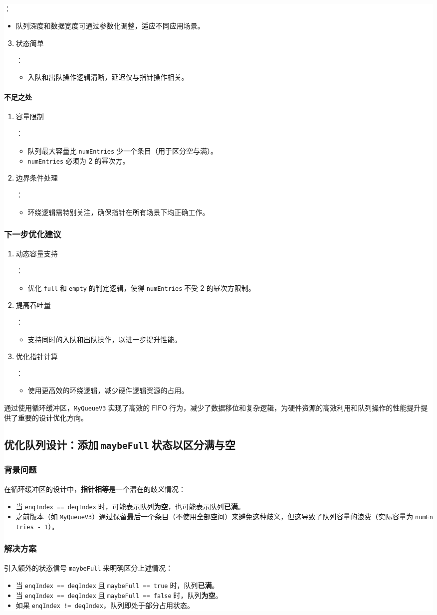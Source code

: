    ：

   - 队列深度和数据宽度可通过参数化调整，适应不同应用场景。

3. 状态简单

   ：

   - 入队和出队操作逻辑清晰，延迟仅与指针操作相关。

#### **不足之处**

1. 容量限制

   ：

   - 队列最大容量比 `numEntries` 少一个条目（用于区分空与满）。
   - `numEntries` 必须为 2 的幂次方。

2. 边界条件处理

   ：

   - 环绕逻辑需特别关注，确保指针在所有场景下均正确工作。

### **下一步优化建议**

1. 动态容量支持

   ：

   - 优化 `full` 和 `empty` 的判定逻辑，使得 `numEntries` 不受 2 的幂次方限制。

2. 提高吞吐量

   ：

   - 支持同时的入队和出队操作，以进一步提升性能。

3. 优化指针计算

   ：

   - 使用更高效的环绕逻辑，减少硬件逻辑资源的占用。

通过使用循环缓冲区，`MyQueueV3` 实现了高效的 FIFO 行为，减少了数据移位和复杂逻辑，为硬件资源的高效利用和队列操作的性能提升提供了重要的设计优化方向。

## **优化队列设计：添加 `maybeFull` 状态以区分满与空**

### **背景问题**

在循环缓冲区的设计中，**指针相等**是一个潜在的歧义情况：

- 当 `enqIndex == deqIndex` 时，可能表示队列**为空**，也可能表示队列**已满**。
- 之前版本（如 `MyQueueV3`）通过保留最后一个条目（不使用全部空间）来避免这种歧义，但这导致了队列容量的浪费（实际容量为 `numEntries - 1`）。

### **解决方案**

引入额外的状态信号 `maybeFull` 来明确区分上述情况：

- 当 `enqIndex == deqIndex` 且 `maybeFull == true` 时，队列**已满**。
- 当 `enqIndex == deqIndex` 且 `maybeFull == false` 时，队列**为空**。
- 如果 `enqIndex != deqIndex`，队列即处于部分占用状态。
